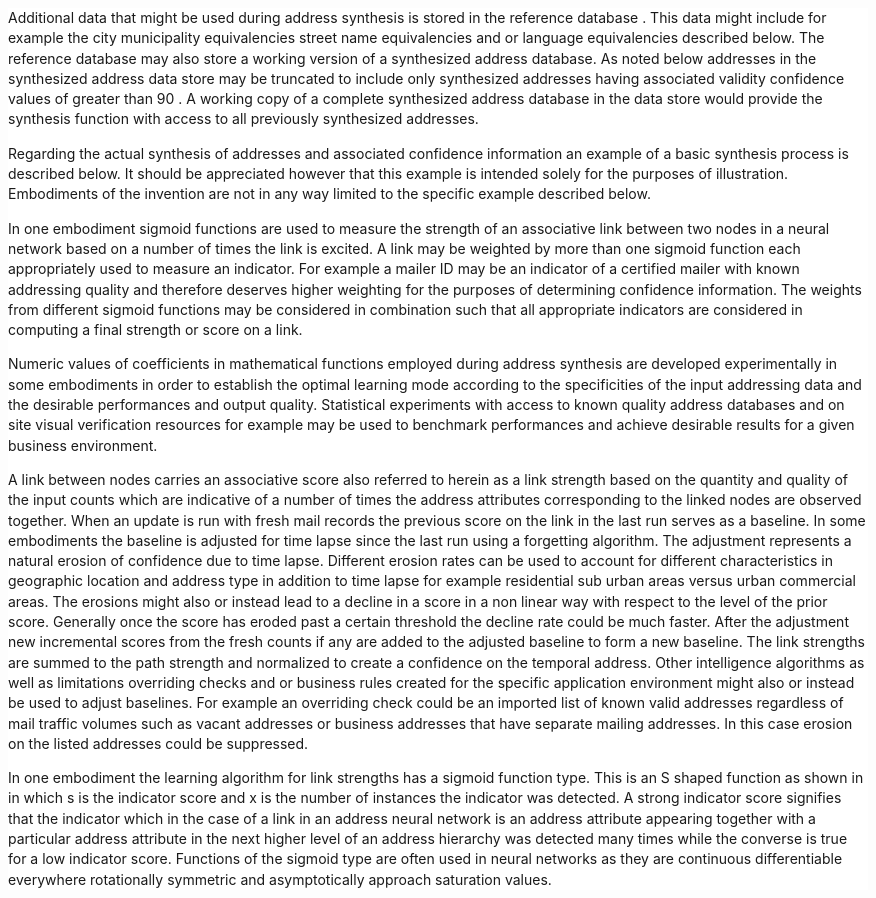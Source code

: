 Additional data that might be used during address synthesis is stored in the reference database . This data might include for example the city municipality equivalencies street name equivalencies and or language equivalencies described below. The reference database may also store a working version of a synthesized address database. As noted below addresses in the synthesized address data store may be truncated to include only synthesized addresses having associated validity confidence values of greater than 90 . A working copy of a complete synthesized address database in the data store would provide the synthesis function with access to all previously synthesized addresses.

Regarding the actual synthesis of addresses and associated confidence information an example of a basic synthesis process is described below. It should be appreciated however that this example is intended solely for the purposes of illustration. Embodiments of the invention are not in any way limited to the specific example described below.

In one embodiment sigmoid functions are used to measure the strength of an associative link between two nodes in a neural network based on a number of times the link is excited. A link may be weighted by more than one sigmoid function each appropriately used to measure an indicator. For example a mailer ID may be an indicator of a certified mailer with known addressing quality and therefore deserves higher weighting for the purposes of determining confidence information. The weights from different sigmoid functions may be considered in combination such that all appropriate indicators are considered in computing a final strength or score on a link.

Numeric values of coefficients in mathematical functions employed during address synthesis are developed experimentally in some embodiments in order to establish the optimal learning mode according to the specificities of the input addressing data and the desirable performances and output quality. Statistical experiments with access to known quality address databases and on site visual verification resources for example may be used to benchmark performances and achieve desirable results for a given business environment.

A link between nodes carries an associative score also referred to herein as a link strength based on the quantity and quality of the input counts which are indicative of a number of times the address attributes corresponding to the linked nodes are observed together. When an update is run with fresh mail records the previous score on the link in the last run serves as a baseline. In some embodiments the baseline is adjusted for time lapse since the last run using a forgetting algorithm. The adjustment represents a natural erosion of confidence due to time lapse. Different erosion rates can be used to account for different characteristics in geographic location and address type in addition to time lapse for example residential sub urban areas versus urban commercial areas. The erosions might also or instead lead to a decline in a score in a non linear way with respect to the level of the prior score. Generally once the score has eroded past a certain threshold the decline rate could be much faster. After the adjustment new incremental scores from the fresh counts if any are added to the adjusted baseline to form a new baseline. The link strengths are summed to the path strength and normalized to create a confidence on the temporal address. Other intelligence algorithms as well as limitations overriding checks and or business rules created for the specific application environment might also or instead be used to adjust baselines. For example an overriding check could be an imported list of known valid addresses regardless of mail traffic volumes such as vacant addresses or business addresses that have separate mailing addresses. In this case erosion on the listed addresses could be suppressed.

In one embodiment the learning algorithm for link strengths has a sigmoid function type. This is an S shaped function as shown in in which s is the indicator score and x is the number of instances the indicator was detected. A strong indicator score signifies that the indicator which in the case of a link in an address neural network is an address attribute appearing together with a particular address attribute in the next higher level of an address hierarchy was detected many times while the converse is true for a low indicator score. Functions of the sigmoid type are often used in neural networks as they are continuous differentiable everywhere rotationally symmetric and asymptotically approach saturation values.
